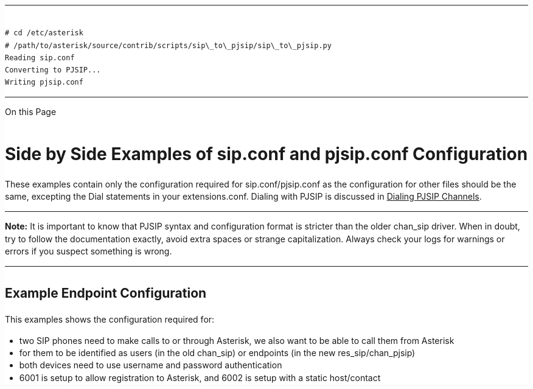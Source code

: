 


---

  
  


```

# cd /etc/asterisk
# /path/to/asterisk/source/contrib/scripts/sip\_to\_pjsip/sip\_to\_pjsip.py
Reading sip.conf
Converting to PJSIP...
Writing pjsip.conf

```



---


On this Page


Side by Side Examples of sip.conf and pjsip.conf Configuration
==============================================================

These examples contain only the configuration required for sip.conf/pjsip.conf as the configuration for other files should be the same, excepting the Dial statements in your extensions.conf. Dialing with PJSIP is discussed in [Dialing PJSIP Channels](/Configuration/Channel-Drivers/SIP/Configuring-res_pjsip/Dialing-PJSIP-Channels).




---

**Note:**  It is important to know that PJSIP syntax and configuration format is stricter than the older chan\_sip driver. When in doubt, try to follow the documentation exactly, avoid extra spaces or strange capitalization. Always check your logs for warnings or errors if you suspect something is wrong.

  



---


Example Endpoint Configuration
------------------------------

This examples shows the configuration required for:

* two SIP phones need to make calls to or through Asterisk, we also want to be able to call them from Asterisk
* for them to be identified as users (in the old chan\_sip) or endpoints (in the new res\_sip/chan\_pjsip)
* both devices need to use username and password authentication
* 6001 is setup to allow registration to Asterisk, and 6002 is setup with a static host/contact
